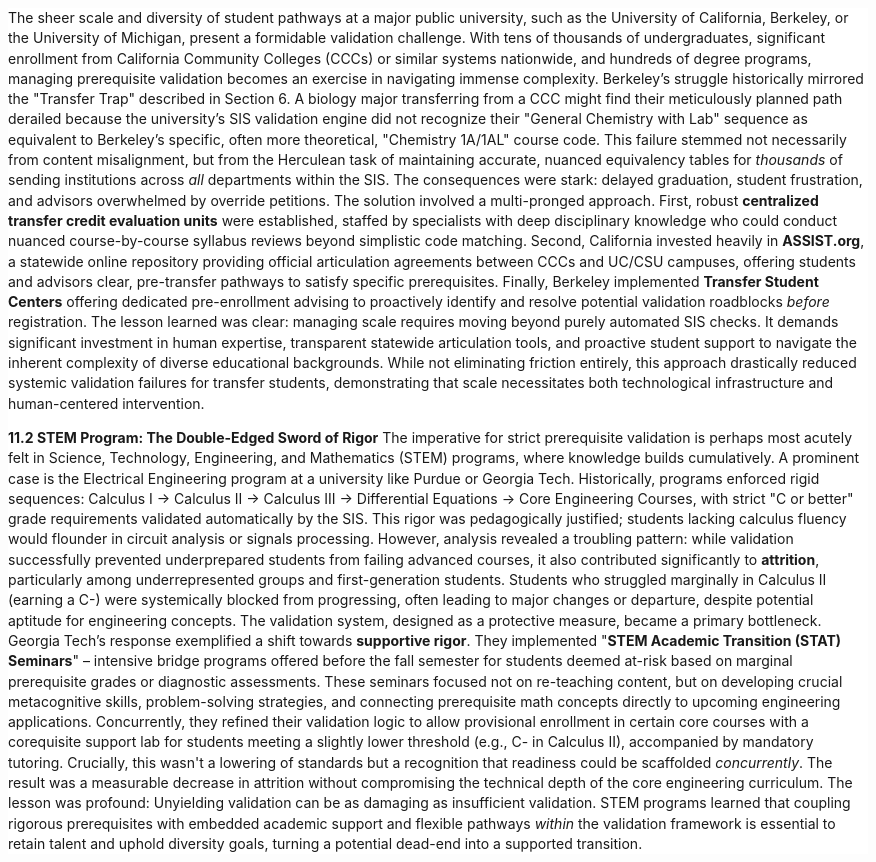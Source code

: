 The sheer scale and diversity of student pathways at a major public university, such as the University of California, Berkeley, or the University of Michigan, present a formidable validation challenge. With tens of thousands of undergraduates, significant enrollment from California Community Colleges (CCCs) or similar systems nationwide, and hundreds of degree programs, managing prerequisite validation becomes an exercise in navigating immense complexity. Berkeley’s struggle historically mirrored the "Transfer Trap" described in Section 6. A biology major transferring from a CCC might find their meticulously planned path derailed because the university’s SIS validation engine did not recognize their "General Chemistry with Lab" sequence as equivalent to Berkeley’s specific, often more theoretical, "Chemistry 1A/1AL" course code. This failure stemmed not necessarily from content misalignment, but from the Herculean task of maintaining accurate, nuanced equivalency tables for *thousands* of sending institutions across *all* departments within the SIS. The consequences were stark: delayed graduation, student frustration, and advisors overwhelmed by override petitions. The solution involved a multi-pronged approach. First, robust **centralized transfer credit evaluation units** were established, staffed by specialists with deep disciplinary knowledge who could conduct nuanced course-by-course syllabus reviews beyond simplistic code matching. Second, California invested heavily in **ASSIST.org**, a statewide online repository providing official articulation agreements between CCCs and UC/CSU campuses, offering students and advisors clear, pre-transfer pathways to satisfy specific prerequisites. Finally, Berkeley implemented **Transfer Student Centers** offering dedicated pre-enrollment advising to proactively identify and resolve potential validation roadblocks *before* registration. The lesson learned was clear: managing scale requires moving beyond purely automated SIS checks. It demands significant investment in human expertise, transparent statewide articulation tools, and proactive student support to navigate the inherent complexity of diverse educational backgrounds. While not eliminating friction entirely, this approach drastically reduced systemic validation failures for transfer students, demonstrating that scale necessitates both technological infrastructure and human-centered intervention.

**11.2 STEM Program: The Double-Edged Sword of Rigor**
The imperative for strict prerequisite validation is perhaps most acutely felt in Science, Technology, Engineering, and Mathematics (STEM) programs, where knowledge builds cumulatively. A prominent case is the Electrical Engineering program at a university like Purdue or Georgia Tech. Historically, programs enforced rigid sequences: Calculus I → Calculus II → Calculus III → Differential Equations → Core Engineering Courses, with strict "C or better" grade requirements validated automatically by the SIS. This rigor was pedagogically justified; students lacking calculus fluency would flounder in circuit analysis or signals processing. However, analysis revealed a troubling pattern: while validation successfully prevented underprepared students from failing advanced courses, it also contributed significantly to **attrition**, particularly among underrepresented groups and first-generation students. Students who struggled marginally in Calculus II (earning a C-) were systemically blocked from progressing, often leading to major changes or departure, despite potential aptitude for engineering concepts. The validation system, designed as a protective measure, became a primary bottleneck. Georgia Tech’s response exemplified a shift towards **supportive rigor**. They implemented "**STEM Academic Transition (STAT) Seminars**" – intensive bridge programs offered before the fall semester for students deemed at-risk based on marginal prerequisite grades or diagnostic assessments. These seminars focused not on re-teaching content, but on developing crucial metacognitive skills, problem-solving strategies, and connecting prerequisite math concepts directly to upcoming engineering applications. Concurrently, they refined their validation logic to allow provisional enrollment in certain core courses with a corequisite support lab for students meeting a slightly lower threshold (e.g., C- in Calculus II), accompanied by mandatory tutoring. Crucially, this wasn't a lowering of standards but a recognition that readiness could be scaffolded *concurrently*. The result was a measurable decrease in attrition without compromising the technical depth of the core engineering curriculum. The lesson was profound: Unyielding validation can be as damaging as insufficient validation. STEM programs learned that coupling rigorous prerequisites with embedded academic support and flexible pathways *within* the validation framework is essential to retain talent and uphold diversity goals, turning a potential dead-end into a supported transition.
